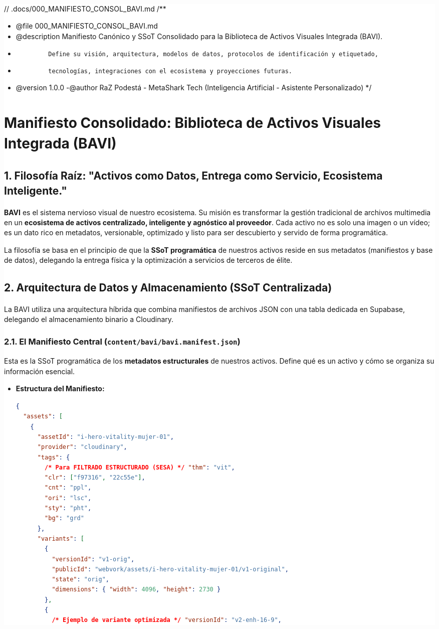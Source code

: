 // .docs/000_MANIFIESTO_CONSOL_BAVI.md
/\*\*

- @file 000_MANIFIESTO_CONSOL_BAVI.md
- @description Manifiesto Canónico y SSoT Consolidado para la Biblioteca de Activos Visuales Integrada (BAVI).
-              Define su visión, arquitectura, modelos de datos, protocolos de identificación y etiquetado,
-              tecnologías, integraciones con el ecosistema y proyecciones futuras.
- @version 1.0.0
  -@author RaZ Podestá - MetaShark Tech (Inteligencia Artificial - Asistente Personalizado)
  \*/

# Manifiesto Consolidado: Biblioteca de Activos Visuales Integrada (BAVI)

## 1. Filosofía Raíz: "Activos como Datos, Entrega como Servicio, Ecosistema Inteligente."

**BAVI** es el sistema nervioso visual de nuestro ecosistema. Su misión es transformar la gestión tradicional de archivos multimedia en un **ecosistema de activos centralizado, inteligente y agnóstico al proveedor**. Cada activo no es solo una imagen o un vídeo; es un dato rico en metadatos, versionable, optimizado y listo para ser descubierto y servido de forma programática.

La filosofía se basa en el principio de que la **SSoT programática** de nuestros activos reside en sus metadatos (manifiestos y base de datos), delegando la entrega física y la optimización a servicios de terceros de élite.

## 2. Arquitectura de Datos y Almacenamiento (SSoT Centralizada)

La BAVI utiliza una arquitectura híbrida que combina manifiestos de archivos JSON con una tabla dedicada en Supabase, delegando el almacenamiento binario a Cloudinary.

### 2.1. El Manifiesto Central (`content/bavi/bavi.manifest.json`)

Esta es la SSoT programática de los **metadatos estructurales** de nuestros activos. Define qué es un activo y cómo se organiza su información esencial.

- **Estructura del Manifiesto:**
  ```json
  {
    "assets": [
      {
        "assetId": "i-hero-vitality-mujer-01",
        "provider": "cloudinary",
        "tags": {
          /* Para FILTRADO ESTRUCTURADO (SESA) */ "thm": "vit",
          "clr": ["f97316", "22c55e"],
          "cnt": "ppl",
          "ori": "lsc",
          "sty": "pht",
          "bg": "grd"
        },
        "variants": [
          {
            "versionId": "v1-orig",
            "publicId": "webvork/assets/i-hero-vitality-mujer-01/v1-original",
            "state": "orig",
            "dimensions": { "width": 4096, "height": 2730 }
          },
          {
            /* Ejemplo de variante optimizada */ "versionId": "v2-enh-16-9",
  ```